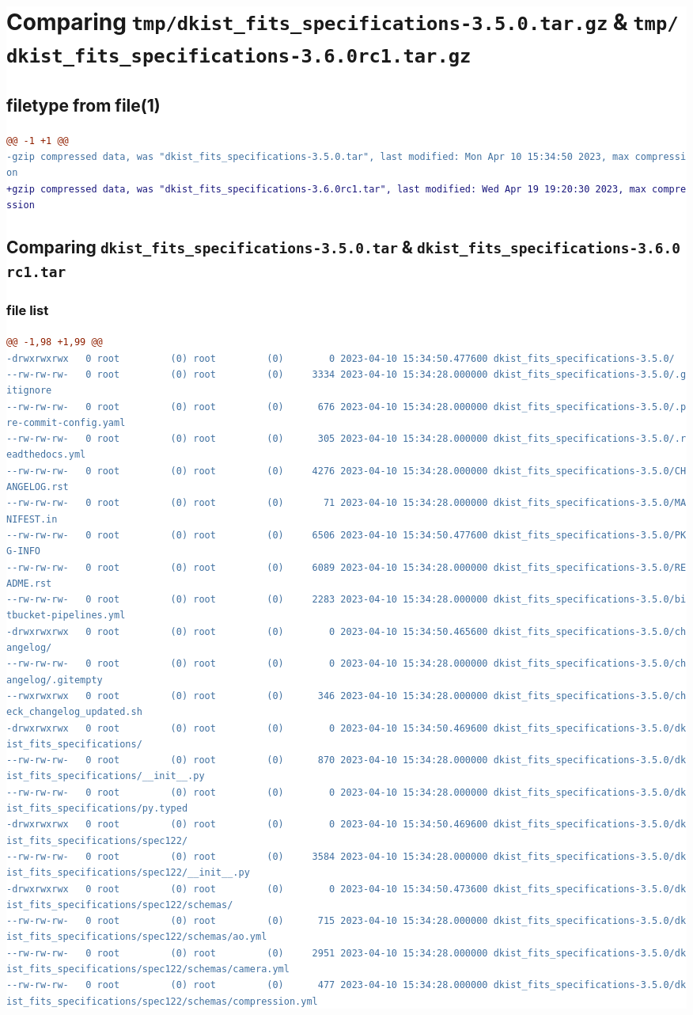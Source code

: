 # Comparing `tmp/dkist_fits_specifications-3.5.0.tar.gz` & `tmp/dkist_fits_specifications-3.6.0rc1.tar.gz`

## filetype from file(1)

```diff
@@ -1 +1 @@
-gzip compressed data, was "dkist_fits_specifications-3.5.0.tar", last modified: Mon Apr 10 15:34:50 2023, max compression
+gzip compressed data, was "dkist_fits_specifications-3.6.0rc1.tar", last modified: Wed Apr 19 19:20:30 2023, max compression
```

## Comparing `dkist_fits_specifications-3.5.0.tar` & `dkist_fits_specifications-3.6.0rc1.tar`

### file list

```diff
@@ -1,98 +1,99 @@
-drwxrwxrwx   0 root         (0) root         (0)        0 2023-04-10 15:34:50.477600 dkist_fits_specifications-3.5.0/
--rw-rw-rw-   0 root         (0) root         (0)     3334 2023-04-10 15:34:28.000000 dkist_fits_specifications-3.5.0/.gitignore
--rw-rw-rw-   0 root         (0) root         (0)      676 2023-04-10 15:34:28.000000 dkist_fits_specifications-3.5.0/.pre-commit-config.yaml
--rw-rw-rw-   0 root         (0) root         (0)      305 2023-04-10 15:34:28.000000 dkist_fits_specifications-3.5.0/.readthedocs.yml
--rw-rw-rw-   0 root         (0) root         (0)     4276 2023-04-10 15:34:28.000000 dkist_fits_specifications-3.5.0/CHANGELOG.rst
--rw-rw-rw-   0 root         (0) root         (0)       71 2023-04-10 15:34:28.000000 dkist_fits_specifications-3.5.0/MANIFEST.in
--rw-rw-rw-   0 root         (0) root         (0)     6506 2023-04-10 15:34:50.477600 dkist_fits_specifications-3.5.0/PKG-INFO
--rw-rw-rw-   0 root         (0) root         (0)     6089 2023-04-10 15:34:28.000000 dkist_fits_specifications-3.5.0/README.rst
--rw-rw-rw-   0 root         (0) root         (0)     2283 2023-04-10 15:34:28.000000 dkist_fits_specifications-3.5.0/bitbucket-pipelines.yml
-drwxrwxrwx   0 root         (0) root         (0)        0 2023-04-10 15:34:50.465600 dkist_fits_specifications-3.5.0/changelog/
--rw-rw-rw-   0 root         (0) root         (0)        0 2023-04-10 15:34:28.000000 dkist_fits_specifications-3.5.0/changelog/.gitempty
--rwxrwxrwx   0 root         (0) root         (0)      346 2023-04-10 15:34:28.000000 dkist_fits_specifications-3.5.0/check_changelog_updated.sh
-drwxrwxrwx   0 root         (0) root         (0)        0 2023-04-10 15:34:50.469600 dkist_fits_specifications-3.5.0/dkist_fits_specifications/
--rw-rw-rw-   0 root         (0) root         (0)      870 2023-04-10 15:34:28.000000 dkist_fits_specifications-3.5.0/dkist_fits_specifications/__init__.py
--rw-rw-rw-   0 root         (0) root         (0)        0 2023-04-10 15:34:28.000000 dkist_fits_specifications-3.5.0/dkist_fits_specifications/py.typed
-drwxrwxrwx   0 root         (0) root         (0)        0 2023-04-10 15:34:50.469600 dkist_fits_specifications-3.5.0/dkist_fits_specifications/spec122/
--rw-rw-rw-   0 root         (0) root         (0)     3584 2023-04-10 15:34:28.000000 dkist_fits_specifications-3.5.0/dkist_fits_specifications/spec122/__init__.py
-drwxrwxrwx   0 root         (0) root         (0)        0 2023-04-10 15:34:50.473600 dkist_fits_specifications-3.5.0/dkist_fits_specifications/spec122/schemas/
--rw-rw-rw-   0 root         (0) root         (0)      715 2023-04-10 15:34:28.000000 dkist_fits_specifications-3.5.0/dkist_fits_specifications/spec122/schemas/ao.yml
--rw-rw-rw-   0 root         (0) root         (0)     2951 2023-04-10 15:34:28.000000 dkist_fits_specifications-3.5.0/dkist_fits_specifications/spec122/schemas/camera.yml
--rw-rw-rw-   0 root         (0) root         (0)      477 2023-04-10 15:34:28.000000 dkist_fits_specifications-3.5.0/dkist_fits_specifications/spec122/schemas/compression.yml
```